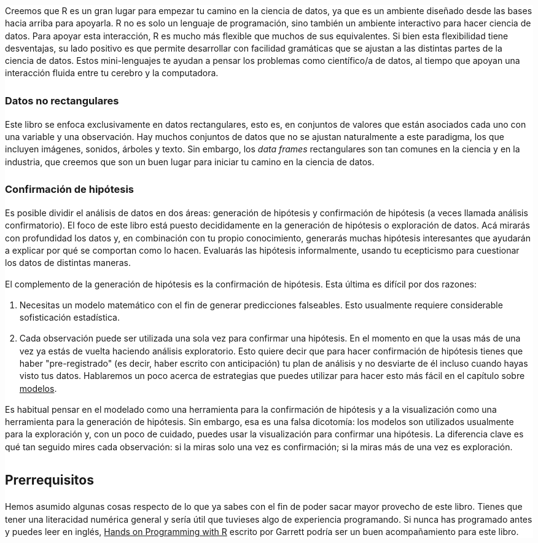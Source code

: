 Creemos que R es un gran lugar para empezar tu camino en la ciencia de datos, ya que es un ambiente diseñado desde las bases hacia arriba para apoyarla. R no es solo un lenguaje de programación, sino también un ambiente interactivo para hacer ciencia de datos. Para apoyar esta interacción, R es mucho más flexible que muchos de sus equivalentes. Si bien esta flexibilidad tiene desventajas, su lado positivo es que permite desarrollar con facilidad gramáticas que se ajustan a las distintas partes de la ciencia de datos. Estos mini-lenguajes te ayudan a pensar los problemas como científico/a de datos, al tiempo que apoyan una interacción fluida entre tu cerebro y la computadora.

### Datos no rectangulares

Este libro se enfoca exclusivamente en datos rectangulares, esto es, en conjuntos de valores que están asociados cada uno con una variable y una observación. Hay muchos conjuntos de datos que no se ajustan naturalmente a este paradigma, los que incluyen imágenes, sonidos, árboles y texto. Sin embargo, los _data frames_ rectangulares son tan comunes en la ciencia y en la industria, que creemos que son un buen lugar para iniciar tu camino en la ciencia de datos.

### Confirmación de hipótesis

Es posible dividir el análisis de datos en dos áreas: generación de hipótesis y confirmación de hipótesis (a veces llamada análisis confirmatorio). El foco de este libro está puesto decididamente en la generación de hipótesis o exploración de datos. Acá mirarás con profundidad los datos y, en combinación con tu propio conocimiento, generarás muchas hipótesis interesantes que ayudarán a explicar por qué se comportan como lo hacen. Evaluarás las hipótesis informalmente, usando tu ecepticismo para cuestionar los datos de distintas maneras.

El complemento de la generación de hipótesis es la confirmación de hipótesis. Esta última es difícil por dos razones:


1.  Necesitas un modelo matemático con el fin de generar predicciones falseables.
 Esto usualmente requiere considerable sofisticación estadística.

1.  Cada observación puede ser utilizada una sola vez para confirmar una hipótesis.
 En el momento en que la usas más de una vez ya estás de vuelta haciendo análisis
 exploratorio. Esto quiere decir que para hacer confirmación de hipótesis tienes
 que haber "pre-registrado" (es decir, haber escrito con anticipación) tu plan
 de análisis y no desviarte de él incluso cuando hayas visto tus datos. Hablaremos
 un poco acerca de estrategias que puedes utilizar para hacer esto más fácil en el
 capítulo sobre [modelos](#model-intro).

Es habitual pensar en el modelado como una herramienta para la confirmación de hipótesis y a la visualización como una herramienta para la generación de hipótesis. Sin embargo, esa es una falsa dicotomía: los modelos son  utilizados usualmente para la exploración y, con un poco de cuidado, puedes usar la visualización para confirmar una hipótesis. La diferencia clave es qué tan seguido mires cada observación: si la miras solo una vez es confirmación; si la miras más de una vez es exploración.

## Prerrequisitos

Hemos asumido algunas cosas respecto de lo que ya sabes con el fin de poder sacar mayor provecho de este libro. Tienes que tener una literacidad numérica general y sería útil que tuvieses algo de experiencia programando. Si nunca has programado antes y puedes leer en inglés, [Hands on Programming with R](https://rstudio-education.github.io/hopr/) escrito por Garrett podría ser un buen acompañamiento para este libro.
